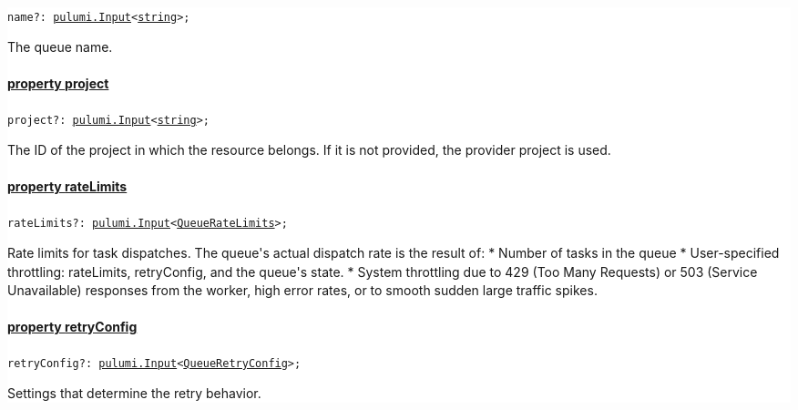 <pre class="highlight"><code><span class='kd'></span>name?: <a href='/docs/reference/pkg/nodejs/pulumi/pulumi/#Input'>pulumi.Input</a>&lt;<span class='kd'><a href='https://developer.mozilla.org/en-US/docs/Web/JavaScript/Reference/Global_Objects/String'>string</a></span>&gt;;</code></pre>

The queue name.

<h4 class="pdoc-member-header" id="QueueState-project">
<a class="pdoc-child-name" href="https://github.com/pulumi/pulumi-gcp/blob/{{< param git_sha >}}/sdk/nodejs/cloudtasks/queue.ts#L145">property <b>project</b></a>
</h4>

<pre class="highlight"><code><span class='kd'></span>project?: <a href='/docs/reference/pkg/nodejs/pulumi/pulumi/#Input'>pulumi.Input</a>&lt;<span class='kd'><a href='https://developer.mozilla.org/en-US/docs/Web/JavaScript/Reference/Global_Objects/String'>string</a></span>&gt;;</code></pre>

The ID of the project in which the resource belongs.
If it is not provided, the provider project is used.

<h4 class="pdoc-member-header" id="QueueState-rateLimits">
<a class="pdoc-child-name" href="https://github.com/pulumi/pulumi-gcp/blob/{{< param git_sha >}}/sdk/nodejs/cloudtasks/queue.ts#L152">property <b>rateLimits</b></a>
</h4>

<pre class="highlight"><code><span class='kd'></span>rateLimits?: <a href='/docs/reference/pkg/nodejs/pulumi/pulumi/#Input'>pulumi.Input</a>&lt;<a href='/docs/reference/pkg/nodejs/pulumi/gcp/types/input/#QueueRateLimits'>QueueRateLimits</a>&gt;;</code></pre>

Rate limits for task dispatches. The queue's actual dispatch rate is the result of: * Number of tasks in the queue *
User-specified throttling: rateLimits, retryConfig, and the queue's state. * System throttling due to 429 (Too Many
Requests) or 503 (Service Unavailable) responses from the worker, high error rates, or to smooth sudden large
traffic spikes.

<h4 class="pdoc-member-header" id="QueueState-retryConfig">
<a class="pdoc-child-name" href="https://github.com/pulumi/pulumi-gcp/blob/{{< param git_sha >}}/sdk/nodejs/cloudtasks/queue.ts#L156">property <b>retryConfig</b></a>
</h4>

<pre class="highlight"><code><span class='kd'></span>retryConfig?: <a href='/docs/reference/pkg/nodejs/pulumi/pulumi/#Input'>pulumi.Input</a>&lt;<a href='/docs/reference/pkg/nodejs/pulumi/gcp/types/input/#QueueRetryConfig'>QueueRetryConfig</a>&gt;;</code></pre>

Settings that determine the retry behavior.

